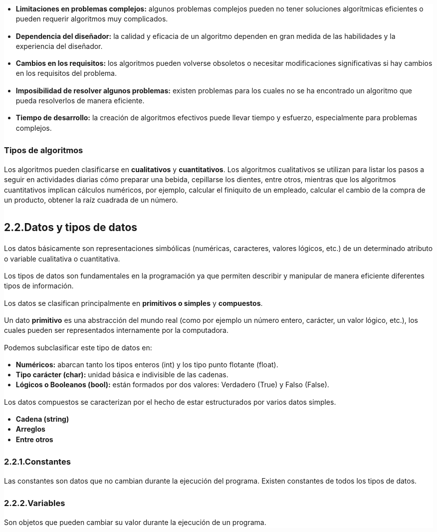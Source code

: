 - **Limitaciones en problemas complejos:** algunos problemas complejos pueden no tener soluciones algorítmicas eficientes o pueden requerir algoritmos muy complicados.

- **Dependencia del diseñador:** la calidad y eficacia de un algoritmo dependen en gran medida de las habilidades y la experiencia del diseñador.

- **Cambios en los requisitos:** los algoritmos pueden volverse obsoletos o necesitar modificaciones significativas si hay cambios en los requisitos del problema.

- **Imposibilidad de resolver algunos problemas:** existen problemas para los cuales no se ha encontrado un algoritmo que pueda resolverlos de manera eficiente.

- **Tiempo de desarrollo:** la creación de algoritmos efectivos puede llevar tiempo y esfuerzo, especialmente para problemas complejos.

### Tipos de algoritmos

Los algoritmos pueden clasificarse en **cualitativos** y **cuantitativos**. Los algoritmos cualitativos se utilizan para listar los pasos a seguir en actividades diarias cómo preparar una bebida, cepillarse los dientes, entre otros, mientras que los algoritmos cuantitativos implican cálculos numéricos, por ejemplo, calcular el finiquito de un empleado, calcular el cambio de la compra de un producto, obtener la raíz cuadrada de un número.

## 2.2.Datos y tipos de datos

Los datos básicamente son representaciones simbólicas (numéricas, caracteres, valores lógicos, etc.) de un determinado atributo o variable cualitativa o cuantitativa.

Los tipos de datos son fundamentales en la programación ya que permiten describir y manipular de manera eficiente diferentes tipos de información.

Los datos se clasifican principalmente en **primitivos o simples** y **compuestos**.

Un dato **primitivo** es una abstracción del mundo real (como por ejemplo un número entero, carácter, un valor lógico, etc.), los cuales pueden ser representados internamente por la computadora.

Podemos subclasificar este tipo de datos en:
- **Numéricos:**  abarcan tanto los tipos enteros (int) y los tipo punto flotante (float).
- **Tipo carácter (char):** unidad básica e indivisible de las cadenas.
- **Lógicos o Booleanos (bool):** están formados por dos valores: Verdadero (True) y Falso (False). 

Los datos compuestos se caracterizan por el hecho de estar estructurados por varios datos simples.
- **Cadena (string)**
- **Arreglos**
- **Entre otros**

### 2.2.1.Constantes

Las constantes son datos que no cambian durante la ejecución del programa. Existen constantes de todos
los tipos de datos.

### 2.2.2.Variables

Son objetos que pueden cambiar su valor durante la ejecución de un programa.
